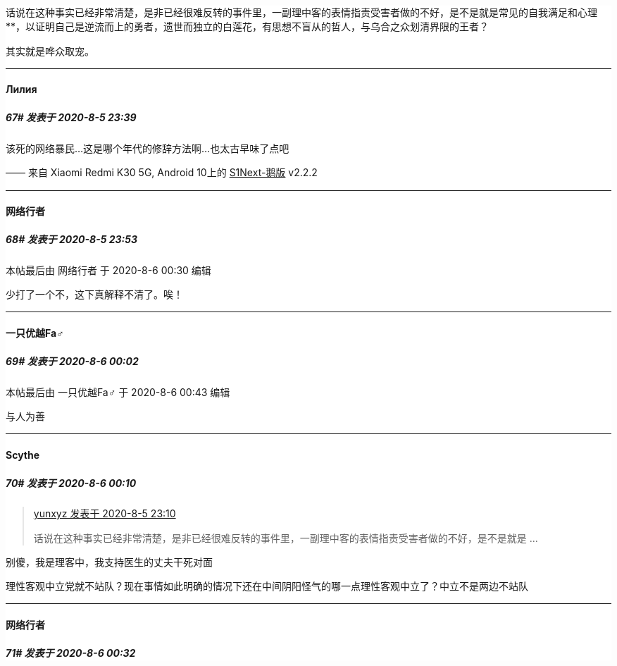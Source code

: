 
话说在这种事实已经非常清楚，是非已经很难反转的事件里，一副理中客的表情指责受害者做的不好，是不是就是常见的自我满足和心理**，以证明自己是逆流而上的勇者，遗世而独立的白莲花，有思想不盲从的哲人，与乌合之众划清界限的王者？

其实就是哗众取宠。


*****

####  Лилия  
##### 67#       发表于 2020-8-5 23:39


该死的网络暴民…这是哪个年代的修辞方法啊…也太古早味了点吧

—— 来自 Xiaomi Redmi K30 5G, Android 10上的 [S1Next-鹅版](https://github.com/ykrank/S1-Next/releases) v2.2.2


*****

####  网络行者  
##### 68#       发表于 2020-8-5 23:53


 本帖最后由 网络行者 于 2020-8-6 00:30 编辑 

少打了一个不，这下真解释不清了。唉！


*****

####  一只优越Fa♂  
##### 69#       发表于 2020-8-6 00:02


 本帖最后由 一只优越Fa♂ 于 2020-8-6 00:43 编辑 

与人为善


*****

####  Scythe  
##### 70#       发表于 2020-8-6 00:10


<blockquote><a href="httphttps://bbs.saraba1st.com/2b/forum.php?mod=redirect&amp;goto=findpost&amp;pid=48330347&amp;ptid=1953257" target="_blank">yunxyz 发表于 2020-8-5 23:10</a>

话说在这种事实已经非常清楚，是非已经很难反转的事件里，一副理中客的表情指责受害者做的不好，是不是就是 ...</blockquote>
别傻，我是理客中，我支持医生的丈夫干死对面


理性客观中立党就不站队？现在事情如此明确的情况下还在中间阴阳怪气的哪一点理性客观中立了？中立不是两边不站队


*****

####  网络行者  
##### 71#       发表于 2020-8-6 00:32
